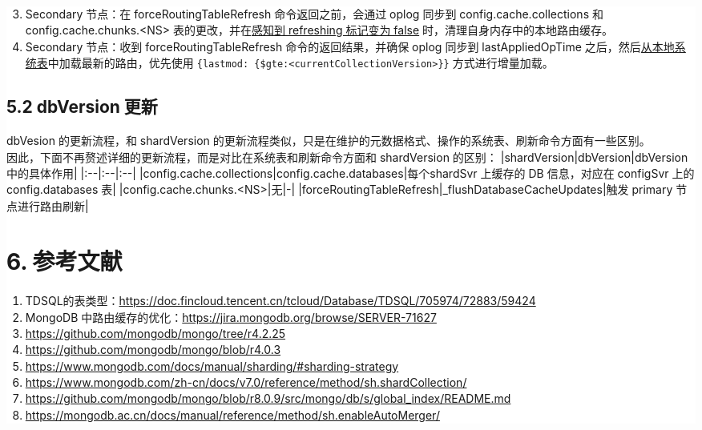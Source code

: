 3. Secondary 节点：在 forceRoutingTableRefresh 命令返回之前，会通过 oplog 同步到 config.cache.collections 和 config.cache.chunks.\<NS\> 表的更改，并在[感知到 refreshing 标记变为 false](https://github.com/mongodb/mongo/blob/r4.2.25/src/mongo/db/s/shard_server_op_observer.cpp#L281) 时，清理自身内存中的本地路由缓存。
4. Secondary 节点：收到 forceRoutingTableRefresh 命令的返回结果，并确保 oplog 同步到 lastAppliedOpTime 之后，然后[从本地系统表](https://github.com/mongodb/mongo/blob/r4.2.25/src/mongo/db/s/shard_server_catalog_cache_loader.cpp#L1119)中加载最新的路由，优先使用 `{lastmod: {$gte:<currentCollectionVersion>}}` 方式进行增量加载。       

## 5.2 dbVersion 更新
dbVesion 的更新流程，和 shardVersion 的更新流程类似，只是在维护的元数据格式、操作的系统表、刷新命令方面有一些区别。    
因此，下面不再赘述详细的更新流程，而是对比在系统表和刷新命令方面和 shardVersion 的区别：
|shardVersion|dbVersion|dbVersion 中的具体作用|
|:--|:--|:--|
|config.cache.collections|config.cache.databases|每个shardSvr 上缓存的 DB 信息，对应在 configSvr 上的 config.databases 表|
|config.cache.chunks.\<NS\>|无|-|
|forceRoutingTableRefresh|_flushDatabaseCacheUpdates|触发 primary 节点进行路由刷新|


# 6. 参考文献
1. TDSQL的表类型：https://doc.fincloud.tencent.cn/tcloud/Database/TDSQL/705974/72883/59424
2. MongoDB 中路由缓存的优化：https://jira.mongodb.org/browse/SERVER-71627
3. https://github.com/mongodb/mongo/tree/r4.2.25
4. https://github.com/mongodb/mongo/blob/r4.0.3
5. https://www.mongodb.com/docs/manual/sharding/#sharding-strategy
6. https://www.mongodb.com/zh-cn/docs/v7.0/reference/method/sh.shardCollection/
7. https://github.com/mongodb/mongo/blob/r8.0.9/src/mongo/db/s/global_index/README.md
8. https://mongodb.ac.cn/docs/manual/reference/method/sh.enableAutoMerger/



